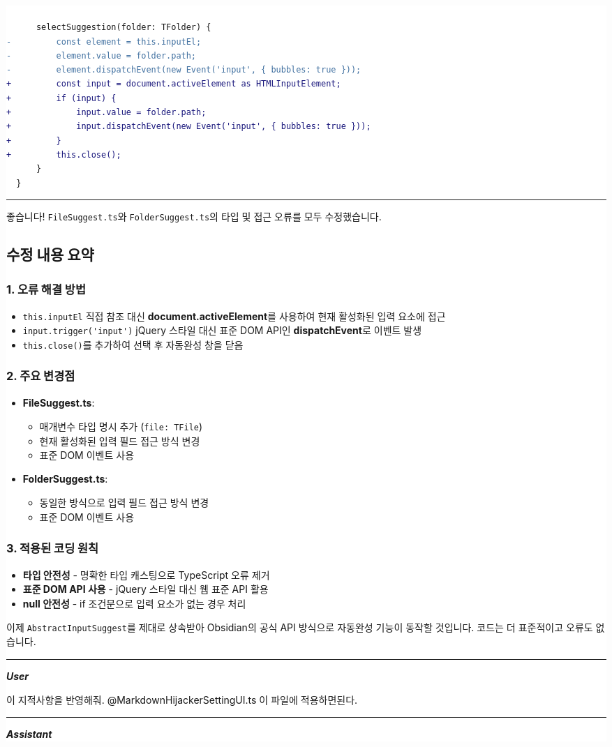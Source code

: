 
```diff
  
      selectSuggestion(folder: TFolder) {
-         const element = this.inputEl;
-         element.value = folder.path;
-         element.dispatchEvent(new Event('input', { bubbles: true }));
+         const input = document.activeElement as HTMLInputElement;
+         if (input) {
+             input.value = folder.path;
+             input.dispatchEvent(new Event('input', { bubbles: true }));
+         }
+         this.close();
      }
  }
```

---

좋습니다! `FileSuggest.ts`와 `FolderSuggest.ts`의 타입 및 접근 오류를 모두 수정했습니다.

## 수정 내용 요약

### 1. 오류 해결 방법
- `this.inputEl` 직접 참조 대신 **document.activeElement**를 사용하여 현재 활성화된 입력 요소에 접근
- `input.trigger('input')` jQuery 스타일 대신 표준 DOM API인 **dispatchEvent**로 이벤트 발생
- `this.close()`를 추가하여 선택 후 자동완성 창을 닫음

### 2. 주요 변경점
- **FileSuggest.ts**:
  - 매개변수 타입 명시 추가 (`file: TFile`)
  - 현재 활성화된 입력 필드 접근 방식 변경
  - 표준 DOM 이벤트 사용

- **FolderSuggest.ts**:
  - 동일한 방식으로 입력 필드 접근 방식 변경
  - 표준 DOM 이벤트 사용

### 3. 적용된 코딩 원칙
- **타입 안전성** - 명확한 타입 캐스팅으로 TypeScript 오류 제거
- **표준 DOM API 사용** - jQuery 스타일 대신 웹 표준 API 활용
- **null 안전성** - if 조건문으로 입력 요소가 없는 경우 처리

이제 `AbstractInputSuggest`를 제대로 상속받아 Obsidian의 공식 API 방식으로 자동완성 기능이 동작할 것입니다. 코드는 더 표준적이고 오류도 없습니다.

---

_**User**_

이 지적사항을 반영해줘. @MarkdownHijackerSettingUI.ts 이 파일에 적용하면된다.

---

_**Assistant**_
